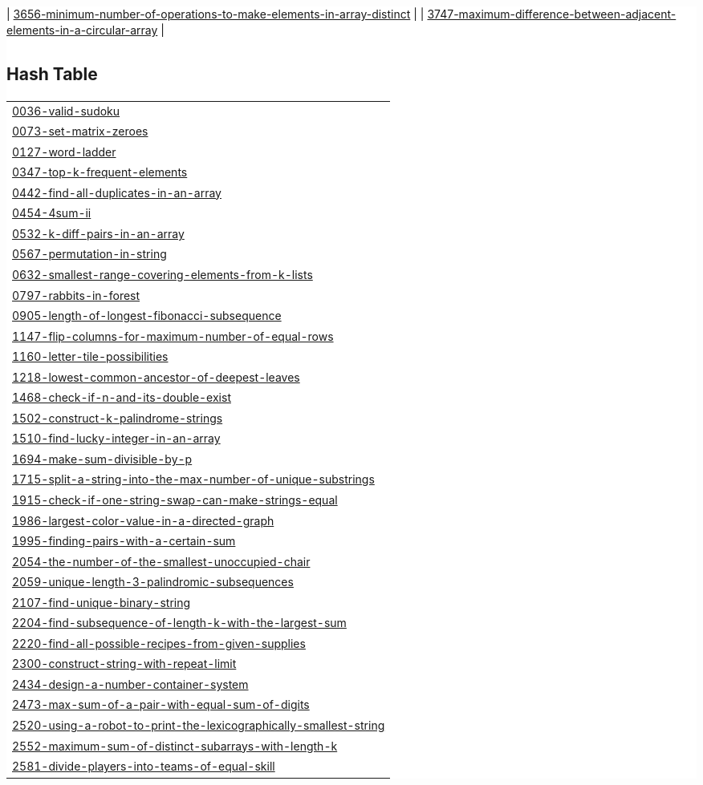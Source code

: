 | [3656-minimum-number-of-operations-to-make-elements-in-array-distinct](https://github.com/gp0814/LeetCode/tree/master/3656-minimum-number-of-operations-to-make-elements-in-array-distinct) |
| [3747-maximum-difference-between-adjacent-elements-in-a-circular-array](https://github.com/gp0814/LeetCode/tree/master/3747-maximum-difference-between-adjacent-elements-in-a-circular-array) |
## Hash Table
|  |
| ------- |
| [0036-valid-sudoku](https://github.com/gp0814/LeetCode/tree/master/0036-valid-sudoku) |
| [0073-set-matrix-zeroes](https://github.com/gp0814/LeetCode/tree/master/0073-set-matrix-zeroes) |
| [0127-word-ladder](https://github.com/gp0814/LeetCode/tree/master/0127-word-ladder) |
| [0347-top-k-frequent-elements](https://github.com/gp0814/LeetCode/tree/master/0347-top-k-frequent-elements) |
| [0442-find-all-duplicates-in-an-array](https://github.com/gp0814/LeetCode/tree/master/0442-find-all-duplicates-in-an-array) |
| [0454-4sum-ii](https://github.com/gp0814/LeetCode/tree/master/0454-4sum-ii) |
| [0532-k-diff-pairs-in-an-array](https://github.com/gp0814/LeetCode/tree/master/0532-k-diff-pairs-in-an-array) |
| [0567-permutation-in-string](https://github.com/gp0814/LeetCode/tree/master/0567-permutation-in-string) |
| [0632-smallest-range-covering-elements-from-k-lists](https://github.com/gp0814/LeetCode/tree/master/0632-smallest-range-covering-elements-from-k-lists) |
| [0797-rabbits-in-forest](https://github.com/gp0814/LeetCode/tree/master/0797-rabbits-in-forest) |
| [0905-length-of-longest-fibonacci-subsequence](https://github.com/gp0814/LeetCode/tree/master/0905-length-of-longest-fibonacci-subsequence) |
| [1147-flip-columns-for-maximum-number-of-equal-rows](https://github.com/gp0814/LeetCode/tree/master/1147-flip-columns-for-maximum-number-of-equal-rows) |
| [1160-letter-tile-possibilities](https://github.com/gp0814/LeetCode/tree/master/1160-letter-tile-possibilities) |
| [1218-lowest-common-ancestor-of-deepest-leaves](https://github.com/gp0814/LeetCode/tree/master/1218-lowest-common-ancestor-of-deepest-leaves) |
| [1468-check-if-n-and-its-double-exist](https://github.com/gp0814/LeetCode/tree/master/1468-check-if-n-and-its-double-exist) |
| [1502-construct-k-palindrome-strings](https://github.com/gp0814/LeetCode/tree/master/1502-construct-k-palindrome-strings) |
| [1510-find-lucky-integer-in-an-array](https://github.com/gp0814/LeetCode/tree/master/1510-find-lucky-integer-in-an-array) |
| [1694-make-sum-divisible-by-p](https://github.com/gp0814/LeetCode/tree/master/1694-make-sum-divisible-by-p) |
| [1715-split-a-string-into-the-max-number-of-unique-substrings](https://github.com/gp0814/LeetCode/tree/master/1715-split-a-string-into-the-max-number-of-unique-substrings) |
| [1915-check-if-one-string-swap-can-make-strings-equal](https://github.com/gp0814/LeetCode/tree/master/1915-check-if-one-string-swap-can-make-strings-equal) |
| [1986-largest-color-value-in-a-directed-graph](https://github.com/gp0814/LeetCode/tree/master/1986-largest-color-value-in-a-directed-graph) |
| [1995-finding-pairs-with-a-certain-sum](https://github.com/gp0814/LeetCode/tree/master/1995-finding-pairs-with-a-certain-sum) |
| [2054-the-number-of-the-smallest-unoccupied-chair](https://github.com/gp0814/LeetCode/tree/master/2054-the-number-of-the-smallest-unoccupied-chair) |
| [2059-unique-length-3-palindromic-subsequences](https://github.com/gp0814/LeetCode/tree/master/2059-unique-length-3-palindromic-subsequences) |
| [2107-find-unique-binary-string](https://github.com/gp0814/LeetCode/tree/master/2107-find-unique-binary-string) |
| [2204-find-subsequence-of-length-k-with-the-largest-sum](https://github.com/gp0814/LeetCode/tree/master/2204-find-subsequence-of-length-k-with-the-largest-sum) |
| [2220-find-all-possible-recipes-from-given-supplies](https://github.com/gp0814/LeetCode/tree/master/2220-find-all-possible-recipes-from-given-supplies) |
| [2300-construct-string-with-repeat-limit](https://github.com/gp0814/LeetCode/tree/master/2300-construct-string-with-repeat-limit) |
| [2434-design-a-number-container-system](https://github.com/gp0814/LeetCode/tree/master/2434-design-a-number-container-system) |
| [2473-max-sum-of-a-pair-with-equal-sum-of-digits](https://github.com/gp0814/LeetCode/tree/master/2473-max-sum-of-a-pair-with-equal-sum-of-digits) |
| [2520-using-a-robot-to-print-the-lexicographically-smallest-string](https://github.com/gp0814/LeetCode/tree/master/2520-using-a-robot-to-print-the-lexicographically-smallest-string) |
| [2552-maximum-sum-of-distinct-subarrays-with-length-k](https://github.com/gp0814/LeetCode/tree/master/2552-maximum-sum-of-distinct-subarrays-with-length-k) |
| [2581-divide-players-into-teams-of-equal-skill](https://github.com/gp0814/LeetCode/tree/master/2581-divide-players-into-teams-of-equal-skill) |